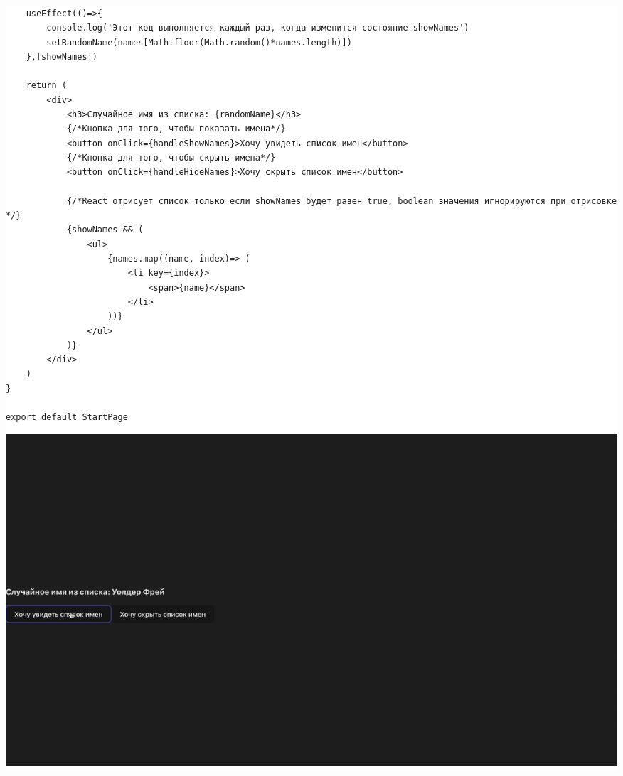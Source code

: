 ```tsx
    useEffect(()=>{
        console.log('Этот код выполняется каждый раз, когда изменится состояние showNames')
        setRandomName(names[Math.floor(Math.random()*names.length)])
    },[showNames])

    return (
        <div>
            <h3>Случайное имя из списка: {randomName}</h3>
            {/*Кнопка для того, чтобы показать имена*/}
            <button onClick={handleShowNames}>Хочу увидеть список имен</button>
            {/*Кнопка для того, чтобы скрыть имена*/}
            <button onClick={handleHideNames}>Хочу скрыть список имен</button>

            {/*React отрисует список только если showNames будет равен true, boolean значения игнорируются при отрисовке*/}
            {showNames && (
                <ul>
                    {names.map((name, index)=> (
                        <li key={index}>
                            <span>{name}</span>
                        </li>
                    ))}
                </ul>
            )}
        </div>
    )
}

export default StartPage
```

![Gif 2](./assets/2.gif)


[iu5-javascript]: https://github.com/iu5git/JavaScript
[vite]: https://vitejs.dev/
[vite-template-project]: https://vitejs.dev/guide/#scaffolding-your-first-vite-project
[react]: https://react.dev
[react-router]: https://reactrouter.com
[react-hooks]: https://react.dev/reference/react
[typescript]: https://www.typescriptlang.org/
[habr-react-diff-class-function-component]: https://habr.com/ru/company/ruvds/blog/444348
[habr-react-hooks]: https://habr.com/ru/company/ruvds/blog/554280